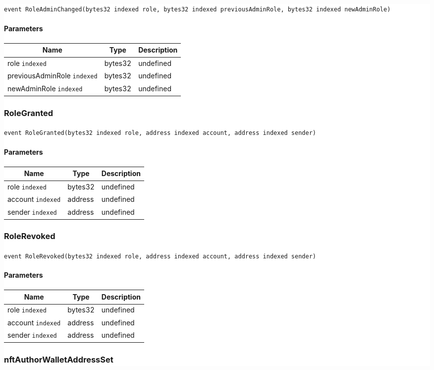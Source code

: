 ```solidity
event RoleAdminChanged(bytes32 indexed role, bytes32 indexed previousAdminRole, bytes32 indexed newAdminRole)
```





#### Parameters

| Name | Type | Description |
|---|---|---|
| role `indexed` | bytes32 | undefined |
| previousAdminRole `indexed` | bytes32 | undefined |
| newAdminRole `indexed` | bytes32 | undefined |

### RoleGranted

```solidity
event RoleGranted(bytes32 indexed role, address indexed account, address indexed sender)
```





#### Parameters

| Name | Type | Description |
|---|---|---|
| role `indexed` | bytes32 | undefined |
| account `indexed` | address | undefined |
| sender `indexed` | address | undefined |

### RoleRevoked

```solidity
event RoleRevoked(bytes32 indexed role, address indexed account, address indexed sender)
```





#### Parameters

| Name | Type | Description |
|---|---|---|
| role `indexed` | bytes32 | undefined |
| account `indexed` | address | undefined |
| sender `indexed` | address | undefined |

### nftAuthorWalletAddressSet

